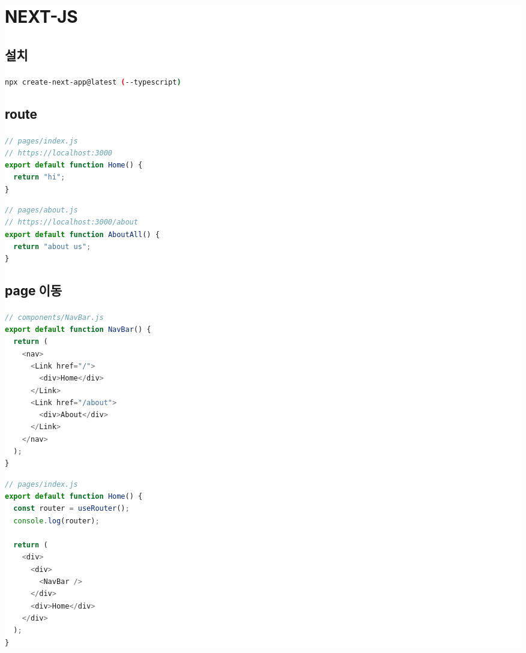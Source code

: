# NEXT-JS

## 설치

```bash
npx create-next-app@latest (--typescript)
```

## route

```javascript
// pages/index.js
// https://localhost:3000
export default function Home() {
  return "hi";
}
```

```javascript
// pages/about.js
// https://localhost:3000/about
export default function AboutAll() {
  return "about us";
}
```

## page 이동

```javascript
// components/NavBar.js
export default function NavBar() {
  return (
    <nav>
      <Link href="/">
        <div>Home</div>
      </Link>
      <Link href="/about">
        <div>About</div>
      </Link>
    </nav>
  );
}
```

```javascript
// pages/index.js
export default function Home() {
  const router = useRouter();
  console.log(router);

  return (
    <div>
      <div>
        <NavBar />
      </div>
      <div>Home</div>
    </div>
  );
}
```
